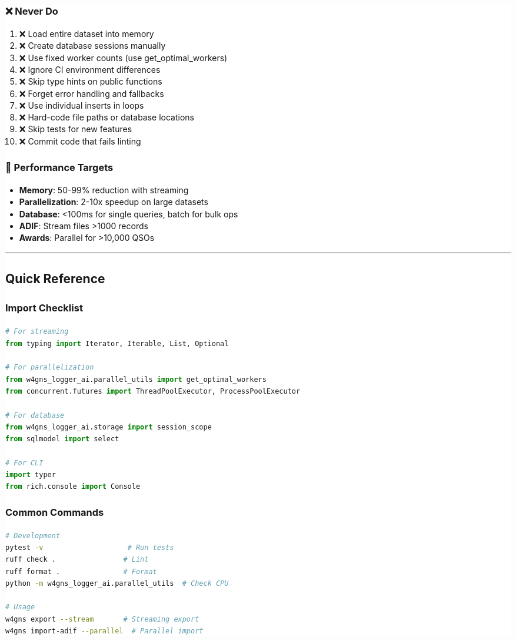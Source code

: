 ### ❌ Never Do
1. ❌ Load entire dataset into memory
2. ❌ Create database sessions manually
3. ❌ Use fixed worker counts (use get_optimal_workers)
4. ❌ Ignore CI environment differences
5. ❌ Skip type hints on public functions
6. ❌ Forget error handling and fallbacks
7. ❌ Use individual inserts in loops
8. ❌ Hard-code file paths or database locations
9. ❌ Skip tests for new features
10. ❌ Commit code that fails linting

### 🎯 Performance Targets
- **Memory**: 50-99% reduction with streaming
- **Parallelization**: 2-10x speedup on large datasets
- **Database**: <100ms for single queries, batch for bulk ops
- **ADIF**: Stream files >1000 records
- **Awards**: Parallel for >10,000 QSOs

---

## Quick Reference

### Import Checklist
```python
# For streaming
from typing import Iterator, Iterable, List, Optional

# For parallelization
from w4gns_logger_ai.parallel_utils import get_optimal_workers
from concurrent.futures import ThreadPoolExecutor, ProcessPoolExecutor

# For database
from w4gns_logger_ai.storage import session_scope
from sqlmodel import select

# For CLI
import typer
from rich.console import Console
```

### Common Commands
```bash
# Development
pytest -v                    # Run tests
ruff check .                # Lint
ruff format .               # Format
python -m w4gns_logger_ai.parallel_utils  # Check CPU

# Usage
w4gns export --stream       # Streaming export
w4gns import-adif --parallel  # Parallel import
```
